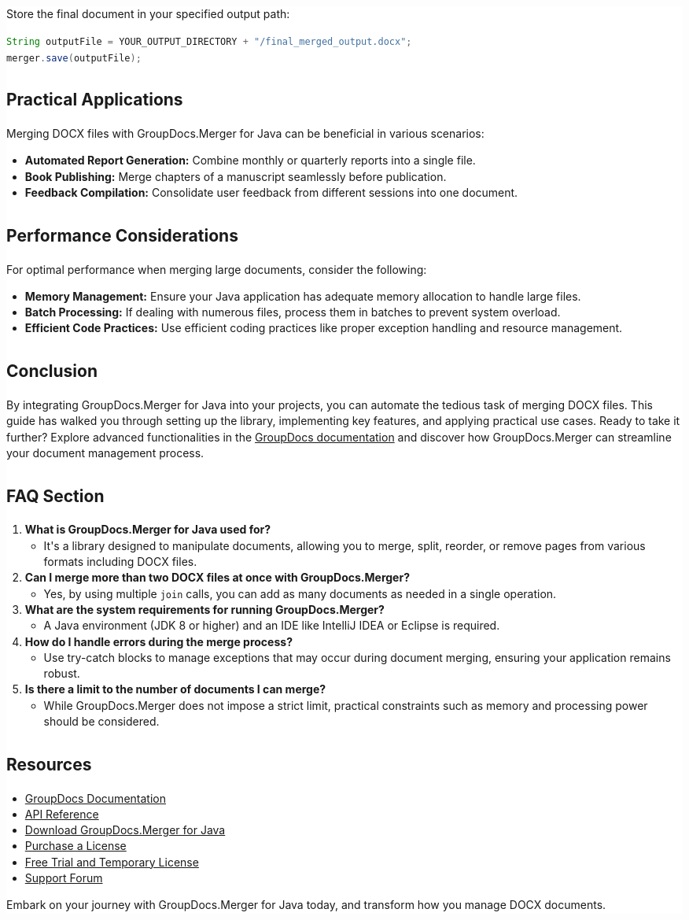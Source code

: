 Store the final document in your specified output path:

```java
String outputFile = YOUR_OUTPUT_DIRECTORY + "/final_merged_output.docx";
merger.save(outputFile);
```

## Practical Applications

Merging DOCX files with GroupDocs.Merger for Java can be beneficial in various scenarios:
- **Automated Report Generation:** Combine monthly or quarterly reports into a single file.
- **Book Publishing:** Merge chapters of a manuscript seamlessly before publication.
- **Feedback Compilation:** Consolidate user feedback from different sessions into one document.

## Performance Considerations

For optimal performance when merging large documents, consider the following:
- **Memory Management:** Ensure your Java application has adequate memory allocation to handle large files.
- **Batch Processing:** If dealing with numerous files, process them in batches to prevent system overload.
- **Efficient Code Practices:** Use efficient coding practices like proper exception handling and resource management.

## Conclusion

By integrating GroupDocs.Merger for Java into your projects, you can automate the tedious task of merging DOCX files. This guide has walked you through setting up the library, implementing key features, and applying practical use cases. Ready to take it further? Explore advanced functionalities in the [GroupDocs documentation](https://docs.groupdocs.com/merger/java/) and discover how GroupDocs.Merger can streamline your document management process.

## FAQ Section

1. **What is GroupDocs.Merger for Java used for?**
   - It's a library designed to manipulate documents, allowing you to merge, split, reorder, or remove pages from various formats including DOCX files.
2. **Can I merge more than two DOCX files at once with GroupDocs.Merger?**
   - Yes, by using multiple `join` calls, you can add as many documents as needed in a single operation.
3. **What are the system requirements for running GroupDocs.Merger?**
   - A Java environment (JDK 8 or higher) and an IDE like IntelliJ IDEA or Eclipse is required.
4. **How do I handle errors during the merge process?**
   - Use try-catch blocks to manage exceptions that may occur during document merging, ensuring your application remains robust.
5. **Is there a limit to the number of documents I can merge?**
   - While GroupDocs.Merger does not impose a strict limit, practical constraints such as memory and processing power should be considered.

## Resources
- [GroupDocs Documentation](https://docs.groupdocs.com/merger/java/)
- [API Reference](https://reference.groupdocs.com/merger/java/)
- [Download GroupDocs.Merger for Java](https://releases.groupdocs.com/merger/java/)
- [Purchase a License](https://purchase.groupdocs.com/buy)
- [Free Trial and Temporary License](https://releases.groupdocs.com/merger/java/)
- [Support Forum](https://forum.groupdocs.com/c/merger/) 

Embark on your journey with GroupDocs.Merger for Java today, and transform how you manage DOCX documents.
